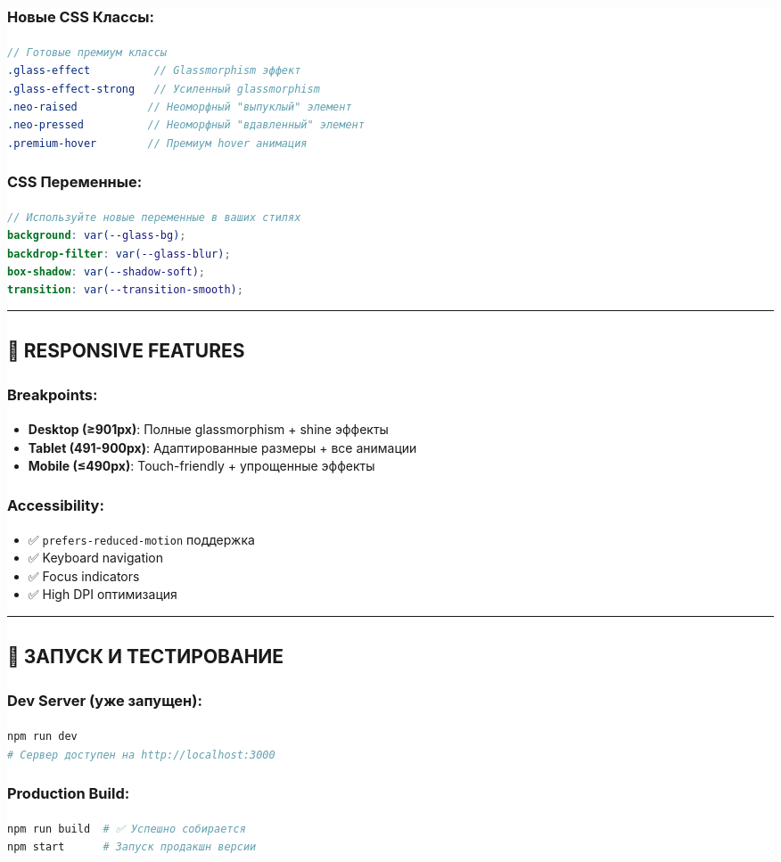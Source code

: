 ### **Новые CSS Классы:**
```scss
// Готовые премиум классы
.glass-effect          // Glassmorphism эффект
.glass-effect-strong   // Усиленный glassmorphism
.neo-raised           // Неоморфный "выпуклый" элемент
.neo-pressed          // Неоморфный "вдавленный" элемент
.premium-hover        // Премиум hover анимация
```

### **CSS Переменные:**
```scss
// Используйте новые переменные в ваших стилях
background: var(--glass-bg);
backdrop-filter: var(--glass-blur);
box-shadow: var(--shadow-soft);
transition: var(--transition-smooth);
```

---

## 📱 RESPONSIVE FEATURES

### **Breakpoints:**
- **Desktop (≥901px)**: Полные glassmorphism + shine эффекты
- **Tablet (491-900px)**: Адаптированные размеры + все анимации  
- **Mobile (≤490px)**: Touch-friendly + упрощенные эффекты

### **Accessibility:**
- ✅ `prefers-reduced-motion` поддержка
- ✅ Keyboard navigation
- ✅ Focus indicators
- ✅ High DPI оптимизация

---

## 🚀 ЗАПУСК И ТЕСТИРОВАНИЕ

### **Dev Server (уже запущен):**
```bash
npm run dev
# Сервер доступен на http://localhost:3000
```

### **Production Build:**
```bash
npm run build  # ✅ Успешно собирается
npm start      # Запуск продакшн версии
```
